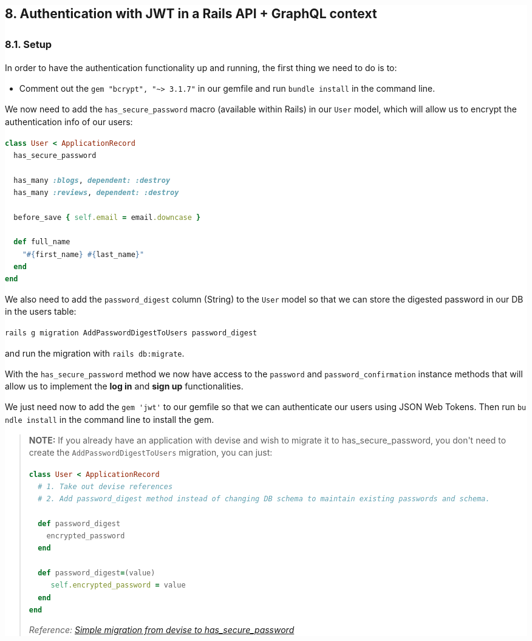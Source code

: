 ## 8. Authentication with JWT in a Rails API + GraphQL context
### 8.1. Setup
In order to have the authentication functionality up and running, the first thing we need to do is to:
- Comment out the `gem "bcrypt", "~> 3.1.7"` in our gemfile and run `bundle install` in the command line.

We now need to add the `has_secure_password` macro (available within Rails) in our `User` model, which will allow us to encrypt the authentication info of our users:
```ruby
class User < ApplicationRecord
  has_secure_password
  
  has_many :blogs, dependent: :destroy
  has_many :reviews, dependent: :destroy
  
  before_save { self.email = email.downcase }

  def full_name
    "#{first_name} #{last_name}"
  end
end
```

We also need to add the `password_digest` column (String) to the `User` model so that we can store the digested password in our DB in the users table:
```sh
rails g migration AddPasswordDigestToUsers password_digest
```
and run the migration with `rails db:migrate`.

With the `has_secure_password` method we now have access to the `password` and `password_confirmation` instance methods that will allow us to implement the **log in** and **sign up** functionalities.

We just need now to add the `gem 'jwt'` to our gemfile so that we can authenticate our users using JSON Web Tokens. Then run `bundle install` in the command line to install the gem.

> **NOTE:** 
> If you already have an application with devise and wish to migrate it to has_secure_password, you don't need to create the `AddPasswordDigestToUsers` migration, you can just:
> ```ruby
> class User < ApplicationRecord
>   # 1. Take out devise references
>   # 2. Add password_digest method instead of changing DB schema to maintain existing passwords and schema.
>
>   def password_digest
>     encrypted_password
>   end
>   
>   def password_digest=(value)
>      self.encrypted_password = value
>   end 
> end
> ```
> *Reference: [Simple migration from devise to has_secure_password](https://www.reddit.com/r/rails/comments/11852sf/simple_migration_from_devise_to_has_secure/)*
